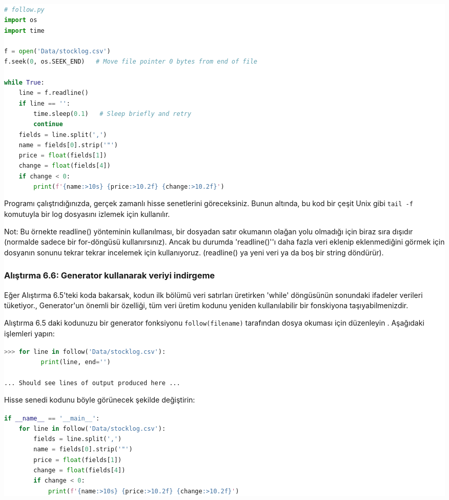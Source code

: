```python
# follow.py
import os
import time

f = open('Data/stocklog.csv')
f.seek(0, os.SEEK_END)   # Move file pointer 0 bytes from end of file

while True:
    line = f.readline()
    if line == '':
        time.sleep(0.1)   # Sleep briefly and retry
        continue
    fields = line.split(',')
    name = fields[0].strip('"')
    price = float(fields[1])
    change = float(fields[4])
    if change < 0:
        print(f'{name:>10s} {price:>10.2f} {change:>10.2f}')
```

Programı çalıştrıdığınızda, gerçek zamanlı hisse senetlerini göreceksiniz.  Bunun altında,
bu kod bir çeşit Unix gibi `tail -f` komutuyla bir log dosyasını izlemek için kullanılır.

Not: Bu örnekte readline() yönteminin kullanılması, bir dosyadan satır okumanın olağan yolu olmadığı
için biraz sıra dışıdır (normalde sadece bir for-döngüsü kullanırsınız). Ancak bu durumda 'readline()''ı 
daha fazla veri eklenip eklenmediğini görmek için dosyanın sonunu tekrar tekrar incelemek için kullanıyoruz.
(readline() ya yeni veri ya da boş bir string döndürür).

### Alıştırma 6.6: Generator kullanarak veriyi indirgeme

Eğer Alıştırma 6.5'teki koda bakarsak, kodun ilk bölümü veri satırları üretirken 'while' döngüsünün sonundaki ifadeler verileri tüketiyor.,
Generator'un önemli bir özelliği, tüm veri üretim kodunu yeniden kullanılabilir bir fonskiyona taşıyabilmenizdir.

Alıştırma 6.5 daki kodunuzu bir generator fonksiyonu  `follow(filename)` tarafından dosya okuması için düzenleyin . 
Aşağıdaki  işlemleri yapın:

```python
>>> for line in follow('Data/stocklog.csv'):
          print(line, end='')

... Should see lines of output produced here ...
```

Hisse senedi kodunu böyle görünecek şekilde değiştirin:


```python
if __name__ == '__main__':
    for line in follow('Data/stocklog.csv'):
        fields = line.split(',')
        name = fields[0].strip('"')
        price = float(fields[1])
        change = float(fields[4])
        if change < 0:
            print(f'{name:>10s} {price:>10.2f} {change:>10.2f}')
```
